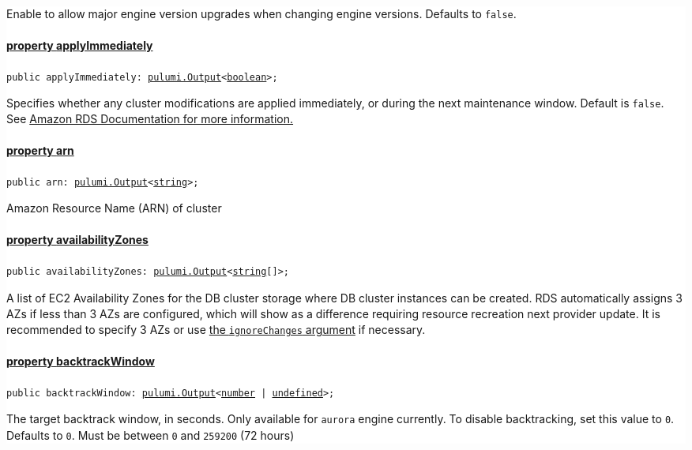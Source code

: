 Enable to allow major engine version upgrades when changing engine versions. Defaults to `false`.

<h4 class="pdoc-member-header" id="Cluster-applyImmediately">
<a class="pdoc-child-name" href="https://github.com/pulumi/pulumi-aws/blob/b08a8bf97426301e20cfb4790eaddfd5bb8cd655/sdk/nodejs/rds/cluster.ts#L153">property <b>applyImmediately</b></a>
</h4>

<pre class="highlight"><code><span class='kd'>public </span>applyImmediately: <a href='/docs/reference/pkg/nodejs/pulumi/pulumi/#Output'>pulumi.Output</a>&lt;<span class='kd'><a href='https://developer.mozilla.org/en-US/docs/Web/JavaScript/Reference/Global_Objects/Boolean'>boolean</a></span>&gt;;</code></pre>

Specifies whether any cluster modifications are applied immediately, or during the next maintenance window. Default is `false`. See [Amazon RDS Documentation for more information.](https://docs.aws.amazon.com/AmazonRDS/latest/UserGuide/Overview.DBInstance.Modifying.html)

<h4 class="pdoc-member-header" id="Cluster-arn">
<a class="pdoc-child-name" href="https://github.com/pulumi/pulumi-aws/blob/b08a8bf97426301e20cfb4790eaddfd5bb8cd655/sdk/nodejs/rds/cluster.ts#L157">property <b>arn</b></a>
</h4>

<pre class="highlight"><code><span class='kd'>public </span>arn: <a href='/docs/reference/pkg/nodejs/pulumi/pulumi/#Output'>pulumi.Output</a>&lt;<span class='kd'><a href='https://developer.mozilla.org/en-US/docs/Web/JavaScript/Reference/Global_Objects/String'>string</a></span>&gt;;</code></pre>

Amazon Resource Name (ARN) of cluster

<h4 class="pdoc-member-header" id="Cluster-availabilityZones">
<a class="pdoc-child-name" href="https://github.com/pulumi/pulumi-aws/blob/b08a8bf97426301e20cfb4790eaddfd5bb8cd655/sdk/nodejs/rds/cluster.ts#L161">property <b>availabilityZones</b></a>
</h4>

<pre class="highlight"><code><span class='kd'>public </span>availabilityZones: <a href='/docs/reference/pkg/nodejs/pulumi/pulumi/#Output'>pulumi.Output</a>&lt;<span class='kd'><a href='https://developer.mozilla.org/en-US/docs/Web/JavaScript/Reference/Global_Objects/String'>string</a></span>[]&gt;;</code></pre>

A list of EC2 Availability Zones for the DB cluster storage where DB cluster instances can be created. RDS automatically assigns 3 AZs if less than 3 AZs are configured, which will show as a difference requiring resource recreation next provider update. It is recommended to specify 3 AZs or use [the `ignoreChanges` argument](https://www.pulumi.com/docs/intro/concepts/programming-model/#ignorechanges) if necessary.

<h4 class="pdoc-member-header" id="Cluster-backtrackWindow">
<a class="pdoc-child-name" href="https://github.com/pulumi/pulumi-aws/blob/b08a8bf97426301e20cfb4790eaddfd5bb8cd655/sdk/nodejs/rds/cluster.ts#L165">property <b>backtrackWindow</b></a>
</h4>

<pre class="highlight"><code><span class='kd'>public </span>backtrackWindow: <a href='/docs/reference/pkg/nodejs/pulumi/pulumi/#Output'>pulumi.Output</a>&lt;<span class='kd'><a href='https://developer.mozilla.org/en-US/docs/Web/JavaScript/Reference/Global_Objects/Number'>number</a></span> | <span class='kd'><a href='https://developer.mozilla.org/en-US/docs/Web/JavaScript/Reference/Global_Objects/undefined'>undefined</a></span>&gt;;</code></pre>

The target backtrack window, in seconds. Only available for `aurora` engine currently. To disable backtracking, set this value to `0`. Defaults to `0`. Must be between `0` and `259200` (72 hours)
